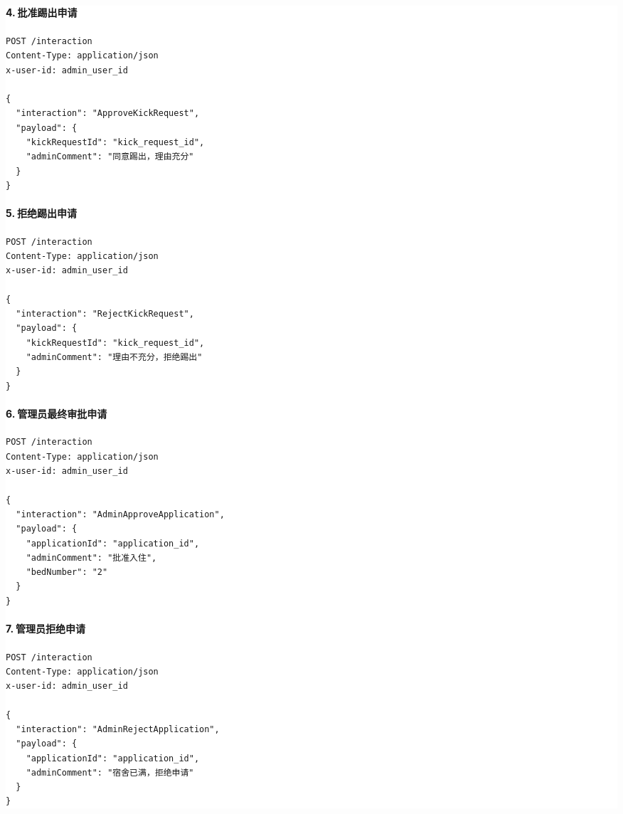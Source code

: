 #### 4. 批准踢出申请
```http
POST /interaction
Content-Type: application/json
x-user-id: admin_user_id

{
  "interaction": "ApproveKickRequest",
  "payload": {
    "kickRequestId": "kick_request_id",
    "adminComment": "同意踢出，理由充分"
  }
}
```

#### 5. 拒绝踢出申请
```http
POST /interaction
Content-Type: application/json
x-user-id: admin_user_id

{
  "interaction": "RejectKickRequest",
  "payload": {
    "kickRequestId": "kick_request_id", 
    "adminComment": "理由不充分，拒绝踢出"
  }
}
```

#### 6. 管理员最终审批申请
```http
POST /interaction
Content-Type: application/json
x-user-id: admin_user_id

{
  "interaction": "AdminApproveApplication",
  "payload": {
    "applicationId": "application_id",
    "adminComment": "批准入住",
    "bedNumber": "2"
  }
}
```

#### 7. 管理员拒绝申请
```http
POST /interaction
Content-Type: application/json
x-user-id: admin_user_id

{
  "interaction": "AdminRejectApplication",
  "payload": {
    "applicationId": "application_id",
    "adminComment": "宿舍已满，拒绝申请"
  }
}
```
